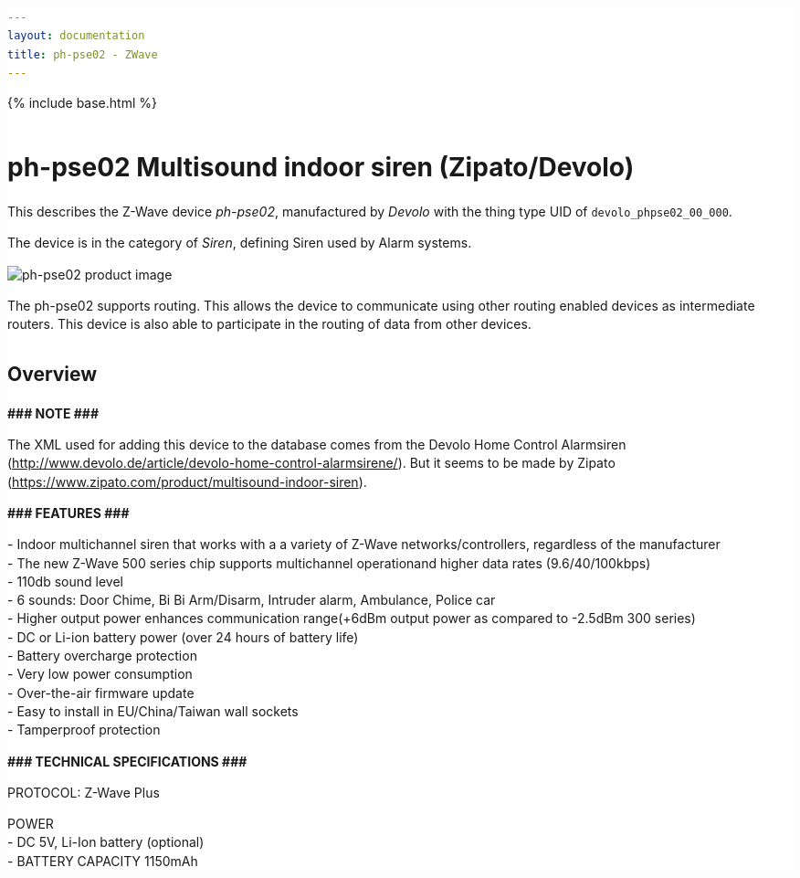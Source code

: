 ```yaml
---
layout: documentation
title: ph-pse02 - ZWave
---
```


{% include base.html %}

# ph-pse02 Multisound indoor siren (Zipato/Devolo)
This describes the Z-Wave device *ph-pse02*, manufactured by *Devolo* with the thing type UID of ```devolo_phpse02_00_000```.

The device is in the category of *Siren*, defining Siren used by Alarm systems.

![ph-pse02 product image](https://www.cd-jackson.com/zwave_device_uploads/453/453_default.jpg)


The ph-pse02 supports routing. This allows the device to communicate using other routing enabled devices as intermediate routers.  This device is also able to participate in the routing of data from other devices.

## Overview

**\### NOTE ###**

The XML used for adding this device to the database comes from the Devolo Home Control Alarmsiren (http://www.devolo.de/article/devolo-home-control-alarmsirene/). But it seems to be made by Zipato (https://www.zipato.com/product/multisound-indoor-siren).  
  
**\### FEATURES ###**  
  
\- Indoor multichannel siren that works with a a variety of Z-Wave networks/controllers, regardless of the manufacturer  
\- The new Z-Wave 500 series chip supports multichannel operationand higher data rates (9.6/40/100kbps)  
\- 110db sound level  
\- 6 sounds: Door Chime, Bi Bi Arm/Disarm, Intruder alarm, Ambulance, Police car  
\- Higher output power enhances communication range(+6dBm output power as compared to -2.5dBm 300 series)  
\- DC or Li-ion battery power (over 24 hours of battery life)  
\- Battery overcharge protection  
\- Very low power consumption  
\- Over-the-air firmware update  
\- Easy to install in EU/China/Taiwan wall sockets  
\- Tamperproof protection  
  
  
**\### TECHNICAL SPECIFICATIONS ###**  
  
PROTOCOL: Z-Wave Plus  
  
POWER  
\- DC 5V, Li-Ion battery (optional)  
\- BATTERY CAPACITY 1150mAh  
  